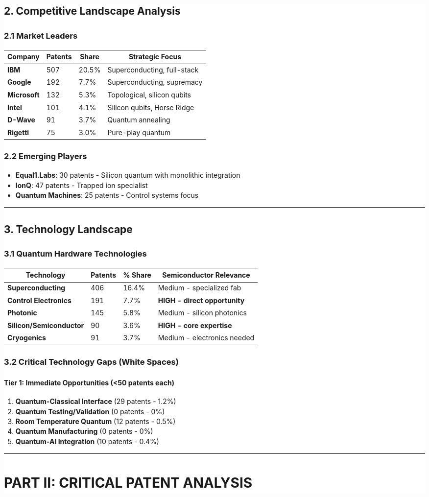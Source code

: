 ## 2. Competitive Landscape Analysis

### 2.1 Market Leaders
| Company | Patents | Share | Strategic Focus |
|---------|---------|-------|-----------------|
| **IBM** | 507 | 20.5% | Superconducting, full-stack |
| **Google** | 192 | 7.7% | Superconducting, supremacy |
| **Microsoft** | 132 | 5.3% | Topological, silicon qubits |
| **Intel** | 101 | 4.1% | Silicon qubits, Horse Ridge |
| **D-Wave** | 91 | 3.7% | Quantum annealing |
| **Rigetti** | 75 | 3.0% | Pure-play quantum |

### 2.2 Emerging Players
- **Equal1.Labs**: 30 patents - Silicon quantum with monolithic integration
- **IonQ**: 47 patents - Trapped ion specialist
- **Quantum Machines**: 25 patents - Control systems focus

---

## 3. Technology Landscape

### 3.1 Quantum Hardware Technologies
| Technology | Patents | % Share | Semiconductor Relevance |
|------------|---------|---------|-------------------------|
| **Superconducting** | 406 | 16.4% | Medium - specialized fab |
| **Control Electronics** | 191 | 7.7% | **HIGH - direct opportunity** |
| **Photonic** | 145 | 5.8% | Medium - silicon photonics |
| **Silicon/Semiconductor** | 90 | 3.6% | **HIGH - core expertise** |
| **Cryogenics** | 91 | 3.7% | Medium - electronics needed |

### 3.2 Critical Technology Gaps (White Spaces)

#### **Tier 1: Immediate Opportunities** (<50 patents each)
1. **Quantum-Classical Interface** (29 patents - 1.2%)
2. **Quantum Testing/Validation** (0 patents - 0%)
3. **Room Temperature Quantum** (12 patents - 0.5%)
4. **Quantum Manufacturing** (0 patents - 0%)
5. **Quantum-AI Integration** (10 patents - 0.4%)

---

# PART II: CRITICAL PATENT ANALYSIS
